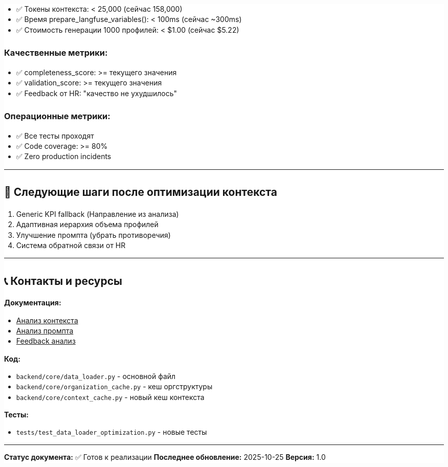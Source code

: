 - ✅ Токены контекста: < 25,000 (сейчас 158,000)
- ✅ Время prepare_langfuse_variables(): < 100ms (сейчас ~300ms)
- ✅ Стоимость генерации 1000 профилей: < $1.00 (сейчас $5.22)

### Качественные метрики:

- ✅ completeness_score: >= текущего значения
- ✅ validation_score: >= текущего значения
- ✅ Feedback от HR: "качество не ухудшилось"

### Операционные метрики:

- ✅ Все тесты проходят
- ✅ Code coverage: >= 80%
- ✅ Zero production incidents

---

## 🔄 Следующие шаги после оптимизации контекста

1. Generic KPI fallback (Направление из анализа)
2. Адаптивная иерархия объема профилей
3. Улучшение промпта (убрать противоречия)
4. Система обратной связи от HR

---

## 📞 Контакты и ресурсы

**Документация:**
- [Анализ контекста](../analysis/context_collection_analysis.md)
- [Анализ промпта](../analysis/prompt_analysis_report.md)
- [Feedback анализ](../analysis/feedback_inventory.md)

**Код:**
- `backend/core/data_loader.py` - основной файл
- `backend/core/organization_cache.py` - кеш оргструктуры
- `backend/core/context_cache.py` - новый кеш контекста

**Тесты:**
- `tests/test_data_loader_optimization.py` - новые тесты

---

**Статус документа:** ✅ Готов к реализации
**Последнее обновление:** 2025-10-25
**Версия:** 1.0
